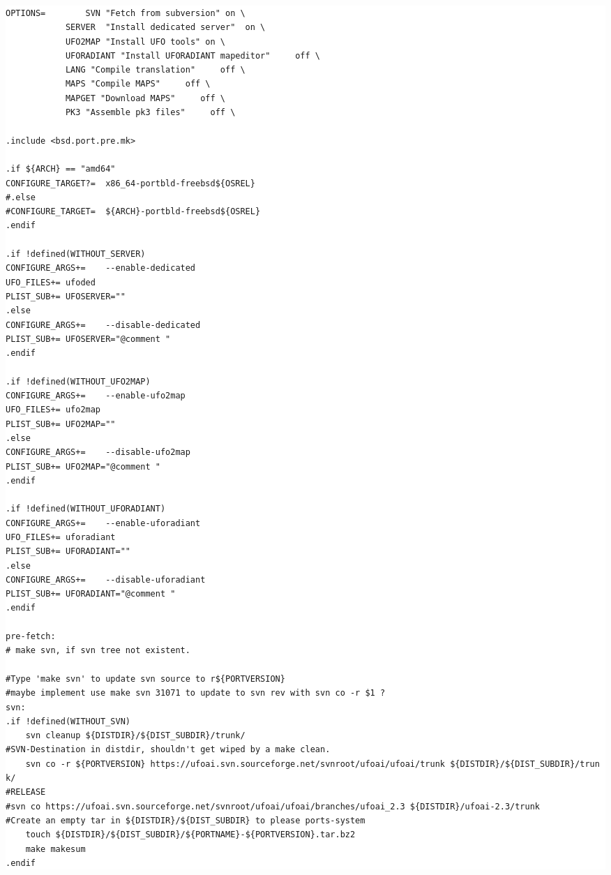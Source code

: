     OPTIONS=        SVN "Fetch from subversion" on \
                SERVER  "Install dedicated server"  on \
                UFO2MAP "Install UFO tools" on \
                UFORADIANT "Install UFORADIANT mapeditor"     off \
                LANG "Compile translation"     off \
                MAPS "Compile MAPS"     off \
                MAPGET "Download MAPS"     off \
                PK3 "Assemble pk3 files"     off \

    .include <bsd.port.pre.mk>

    .if ${ARCH} == "amd64"
    CONFIGURE_TARGET?=  x86_64-portbld-freebsd${OSREL}
    #.else
    #CONFIGURE_TARGET=  ${ARCH}-portbld-freebsd${OSREL}
    .endif

    .if !defined(WITHOUT_SERVER)
    CONFIGURE_ARGS+=    --enable-dedicated
    UFO_FILES+= ufoded
    PLIST_SUB+= UFOSERVER=""
    .else
    CONFIGURE_ARGS+=    --disable-dedicated
    PLIST_SUB+= UFOSERVER="@comment "
    .endif

    .if !defined(WITHOUT_UFO2MAP)
    CONFIGURE_ARGS+=    --enable-ufo2map
    UFO_FILES+= ufo2map
    PLIST_SUB+= UFO2MAP=""
    .else
    CONFIGURE_ARGS+=    --disable-ufo2map
    PLIST_SUB+= UFO2MAP="@comment "
    .endif

    .if !defined(WITHOUT_UFORADIANT)
    CONFIGURE_ARGS+=    --enable-uforadiant
    UFO_FILES+= uforadiant
    PLIST_SUB+= UFORADIANT=""
    .else
    CONFIGURE_ARGS+=    --disable-uforadiant
    PLIST_SUB+= UFORADIANT="@comment "
    .endif

    pre-fetch:
    # make svn, if svn tree not existent.

    #Type 'make svn' to update svn source to r${PORTVERSION}
    #maybe implement use make svn 31071 to update to svn rev with svn co -r $1 ?
    svn:
    .if !defined(WITHOUT_SVN)
        svn cleanup ${DISTDIR}/${DIST_SUBDIR}/trunk/
    #SVN-Destination in distdir, shouldn't get wiped by a make clean.
        svn co -r ${PORTVERSION} https://ufoai.svn.sourceforge.net/svnroot/ufoai/ufoai/trunk ${DISTDIR}/${DIST_SUBDIR}/trunk/
    #RELEASE
    #svn co https://ufoai.svn.sourceforge.net/svnroot/ufoai/ufoai/branches/ufoai_2.3 ${DISTDIR}/ufoai-2.3/trunk
    #Create an empty tar in ${DISTDIR}/${DIST_SUBDIR} to please ports-system
        touch ${DISTDIR}/${DIST_SUBDIR}/${PORTNAME}-${PORTVERSION}.tar.bz2
        make makesum
    .endif
